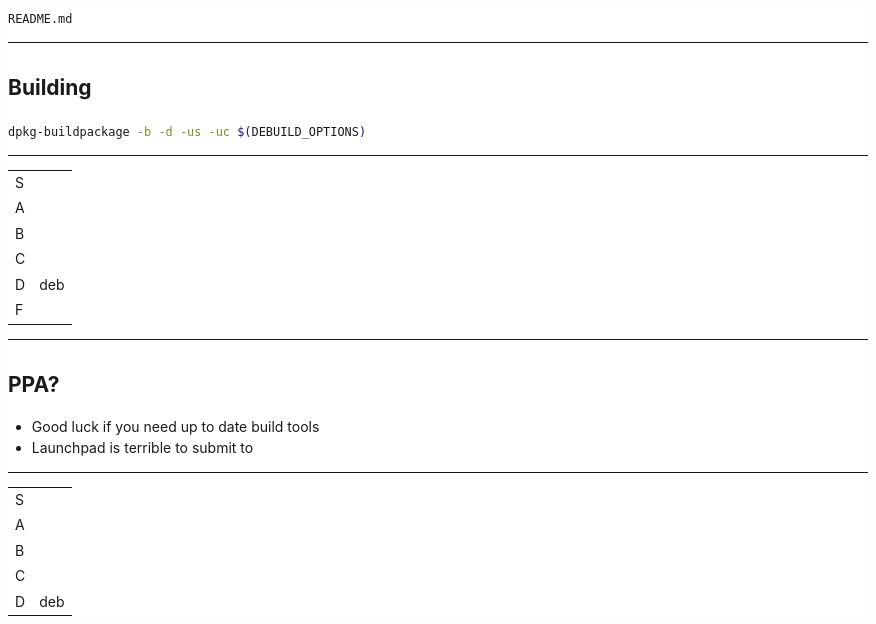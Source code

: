 ```
README.md
```

---

## Building

```bash
dpkg-buildpackage -b -d -us -uc $(DEBUILD_OPTIONS)
```

---

<table class="tier-list">
  <tbody>
    <tr class="s-tier">
      <td>S</td>
    </tr>
    <tr class="a-tier">
      <td>A</td>
    </tr>
    <tr class="b-tier">
      <td>B</td>
    </tr>
    <tr class="c-tier">
      <td>C</td>
    </tr>
    <tr class="d-tier">
      <td>D</td>
      <td>deb</td>
    </tr>
    <tr class="f-tier">
      <td>F</td>
    </tr>
  </tbody>
</table>

---

## PPA?

- Good luck if you need up to date build tools
- Launchpad is terrible to submit to

---

<table class="tier-list">
  <tbody>
    <tr class="s-tier">
      <td>S</td>
    </tr>
    <tr class="a-tier">
      <td>A</td>
    </tr>
    <tr class="b-tier">
      <td>B</td>
    </tr>
    <tr class="c-tier">
      <td>C</td>
    </tr>
    <tr class="d-tier">
      <td>D</td>
      <td>deb</td>
    </tr>
    <tr class="f-tier">